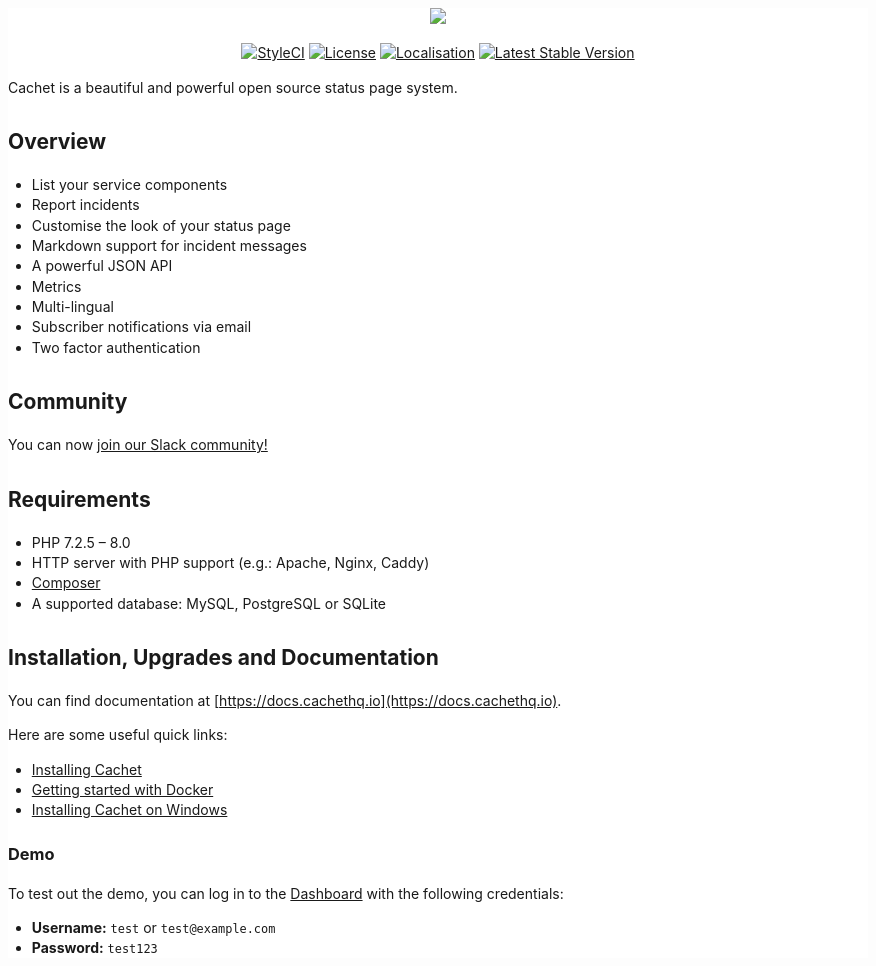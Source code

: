 <p align="center"><img src="https://demo.cachethq.io/img/cachet-logo.svg" width="50%"></p>

<p align="center">
<a href="https://styleci.io/repos/26730195/"><img src="https://styleci.io/repos/26730195/shield" alt="StyleCI"></a>
<a href="LICENSE"><img src="https://img.shields.io/badge/license-BSD3-brightgreen.svg?style=flat-square" alt="License"></a>
<a href="https://translate.cachethq.io/project/cachet"><img src="https://d322cqt584bo4o.cloudfront.net/cachet/localized.svg" alt="Localisation"></a>
<a href="https://github.com/CachetHQ/Cachet/releases"><img src="https://img.shields.io/github/release/cachethq/cachet.svg?style=flat-square" alt="Latest Stable Version"></a>
</p>

Cachet is a beautiful and powerful open source status page system.

## Overview

- List your service components
- Report incidents
- Customise the look of your status page
- Markdown support for incident messages
- A powerful JSON API
- Metrics
- Multi-lingual
- Subscriber notifications via email
- Two factor authentication

## Community

You can now [join our Slack community!](http://cachethq-slack.herokuapp.com)

## Requirements

- PHP 7.2.5 – 8.0
- HTTP server with PHP support (e.g.: Apache, Nginx, Caddy)
- [Composer](https://getcomposer.org)
- A supported database: MySQL, PostgreSQL or SQLite

## Installation, Upgrades and Documentation

You can find documentation at [https://docs.cachethq.io](https://docs.cachethq.io).

Here are some useful quick links:

- [Installing Cachet](https://docs.cachethq.io/docs/installing-cachet)
- [Getting started with Docker](https://docs.cachethq.io/docs/get-started-with-docker)
- [Installing Cachet on Windows](https://docs.cachethq.io/docs/installing-cachet-on-windows)

### Demo

To test out the demo, you can log in to the [Dashboard](https://dev.cachethq.io/dashboard) with the following credentials:

- **Username:** `test` or `test@example.com`
- **Password:** `test123`
